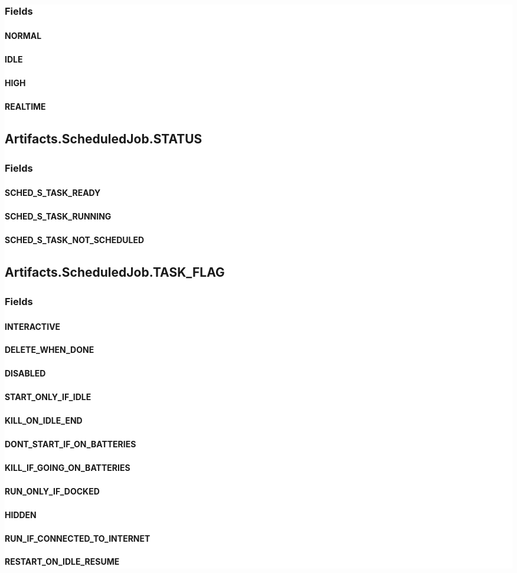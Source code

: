         
### Fields

#### NORMAL

#### IDLE

#### HIGH

#### REALTIME


## Artifacts.ScheduledJob.STATUS
            

        
### Fields

#### SCHED_S_TASK_READY

#### SCHED_S_TASK_RUNNING

#### SCHED_S_TASK_NOT_SCHEDULED


## Artifacts.ScheduledJob.TASK_FLAG
            

        
### Fields

#### INTERACTIVE

#### DELETE_WHEN_DONE

#### DISABLED

#### START_ONLY_IF_IDLE

#### KILL_ON_IDLE_END

#### DONT_START_IF_ON_BATTERIES

#### KILL_IF_GOING_ON_BATTERIES

#### RUN_ONLY_IF_DOCKED

#### HIDDEN

#### RUN_IF_CONNECTED_TO_INTERNET

#### RESTART_ON_IDLE_RESUME
